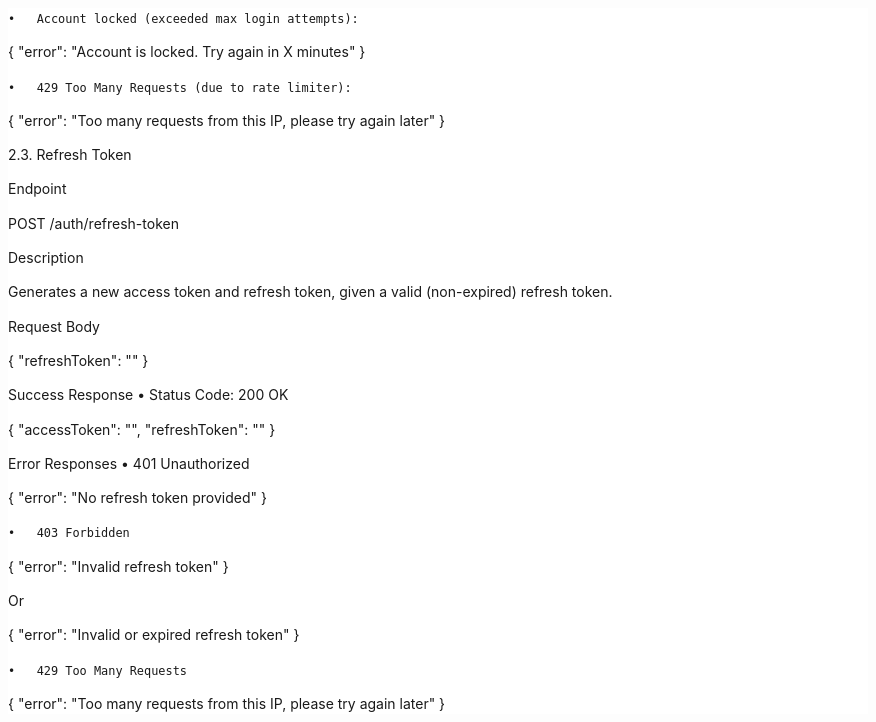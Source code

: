 
	•	Account locked (exceeded max login attempts):

{
  "error": "Account is locked. Try again in X minutes"
}


	•	429 Too Many Requests (due to rate limiter):

{
  "error": "Too many requests from this IP, please try again later"
}

2.3. Refresh Token

Endpoint

POST /auth/refresh-token

Description

Generates a new access token and refresh token, given a valid (non-expired) refresh token.

Request Body

{
  "refreshToken": "<jwt-refresh-token>"
}

Success Response
	•	Status Code: 200 OK

{
  "accessToken": "<new-jwt-access-token>",
  "refreshToken": "<new-jwt-refresh-token>"
}

Error Responses
	•	401 Unauthorized

{
  "error": "No refresh token provided"
}


	•	403 Forbidden

{
  "error": "Invalid refresh token"
}

Or

{
  "error": "Invalid or expired refresh token"
}


	•	429 Too Many Requests

{
  "error": "Too many requests from this IP, please try again later"
}
